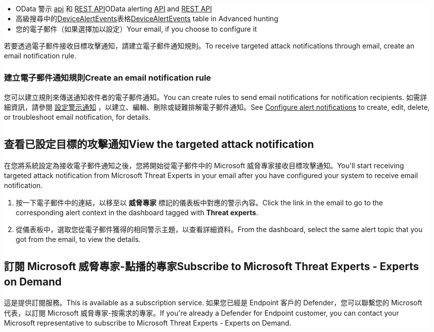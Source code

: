 - <span data-ttu-id="5c89b-131">OData 警示 [api](https://docs.microsoft.com/windows/security/threat-protection/microsoft-defender-atp/get-alerts) 和 [REST API](https://docs.microsoft.com/windows/security/threat-protection/microsoft-defender-atp/pull-alerts-using-rest-api)</span><span class="sxs-lookup"><span data-stu-id="5c89b-131">OData alerting [API](https://docs.microsoft.com/windows/security/threat-protection/microsoft-defender-atp/get-alerts) and [REST API](https://docs.microsoft.com/windows/security/threat-protection/microsoft-defender-atp/pull-alerts-using-rest-api)</span></span>
- <span data-ttu-id="5c89b-132">高級搜尋中的[DeviceAlertEvents](https://docs.microsoft.com/windows/security/threat-protection/microsoft-defender-atp/advanced-hunting-devicealertevents-table)表格</span><span class="sxs-lookup"><span data-stu-id="5c89b-132">[DeviceAlertEvents](https://docs.microsoft.com/windows/security/threat-protection/microsoft-defender-atp/advanced-hunting-devicealertevents-table) table in Advanced hunting</span></span>
- <span data-ttu-id="5c89b-133">您的電子郵件（如果選擇加以設定）</span><span class="sxs-lookup"><span data-stu-id="5c89b-133">Your email, if you choose to configure it</span></span> 

<span data-ttu-id="5c89b-134">若要透過電子郵件接收目標攻擊通知，請建立電子郵件通知規則。</span><span class="sxs-lookup"><span data-stu-id="5c89b-134">To receive targeted attack notifications through email, create an email notification rule.</span></span>

### <a name="create-an-email-notification-rule"></a><span data-ttu-id="5c89b-135">建立電子郵件通知規則</span><span class="sxs-lookup"><span data-stu-id="5c89b-135">Create an email notification rule</span></span> 
<span data-ttu-id="5c89b-136">您可以建立規則來傳送通知收件者的電子郵件通知。</span><span class="sxs-lookup"><span data-stu-id="5c89b-136">You can create rules to send email notifications for notification recipients.</span></span> <span data-ttu-id="5c89b-137">如需詳細資訊，請參閱  [設定警示通知](configure-email-notifications.md) ，以建立、編輯、刪除或疑難排解電子郵件通知。</span><span class="sxs-lookup"><span data-stu-id="5c89b-137">See  [Configure alert notifications](configure-email-notifications.md) to create, edit, delete, or troubleshoot email notification, for details.</span></span>

## <a name="view-the-targeted-attack-notification"></a><span data-ttu-id="5c89b-138">查看已設定目標的攻擊通知</span><span class="sxs-lookup"><span data-stu-id="5c89b-138">View the targeted attack notification</span></span>  
<span data-ttu-id="5c89b-139">在您將系統設定為接收電子郵件通知之後，您將開始從電子郵件中的 Microsoft 威脅專家接收目標攻擊通知。</span><span class="sxs-lookup"><span data-stu-id="5c89b-139">You'll start receiving targeted attack notification from Microsoft Threat Experts in your email after you have configured your system to receive email notification.</span></span>  

1. <span data-ttu-id="5c89b-140">按一下電子郵件中的連結，以移至以 **威脅專家** 標記的儀表板中對應的警示內容。</span><span class="sxs-lookup"><span data-stu-id="5c89b-140">Click the link in the email to go to the corresponding alert context in the dashboard tagged with **Threat experts**.</span></span> 

2. <span data-ttu-id="5c89b-141">從儀表板中，選取您從電子郵件獲得的相同警示主題，以查看詳細資料。</span><span class="sxs-lookup"><span data-stu-id="5c89b-141">From the dashboard, select the same alert topic that you got from the email, to view the details.</span></span>  

## <a name="subscribe-to-microsoft-threat-experts---experts-on-demand"></a><span data-ttu-id="5c89b-142">訂閱 Microsoft 威脅專家-點播的專家</span><span class="sxs-lookup"><span data-stu-id="5c89b-142">Subscribe to Microsoft Threat Experts - Experts on Demand</span></span>
<span data-ttu-id="5c89b-143">這是提供訂閱服務。</span><span class="sxs-lookup"><span data-stu-id="5c89b-143">This is available as a subscription service.</span></span> <span data-ttu-id="5c89b-144">如果您已經是 Endpoint 客戶的 Defender，您可以聯繫您的 Microsoft 代表，以訂閱 Microsoft 威脅專家-按需求的專家。</span><span class="sxs-lookup"><span data-stu-id="5c89b-144">If you're already a Defender for Endpoint customer, you can contact your Microsoft representative to subscribe to Microsoft Threat Experts - Experts on Demand.</span></span> 
